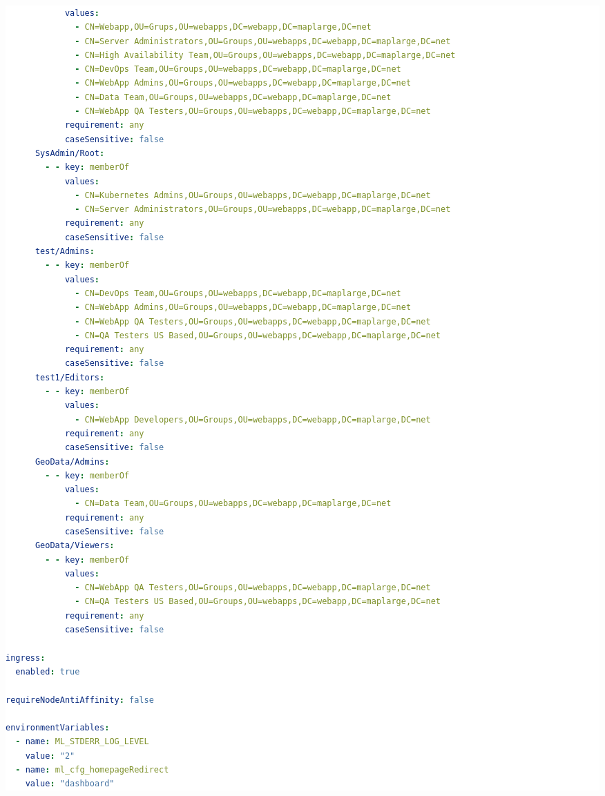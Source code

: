 ```yaml
            values:
              - CN=Webapp,OU=Grups,OU=webapps,DC=webapp,DC=maplarge,DC=net
              - CN=Server Administrators,OU=Groups,OU=webapps,DC=webapp,DC=maplarge,DC=net
              - CN=High Availability Team,OU=Groups,OU=webapps,DC=webapp,DC=maplarge,DC=net
              - CN=DevOps Team,OU=Groups,OU=webapps,DC=webapp,DC=maplarge,DC=net
              - CN=WebApp Admins,OU=Groups,OU=webapps,DC=webapp,DC=maplarge,DC=net
              - CN=Data Team,OU=Groups,OU=webapps,DC=webapp,DC=maplarge,DC=net
              - CN=WebApp QA Testers,OU=Groups,OU=webapps,DC=webapp,DC=maplarge,DC=net
            requirement: any
            caseSensitive: false
      SysAdmin/Root:
        - - key: memberOf
            values:
              - CN=Kubernetes Admins,OU=Groups,OU=webapps,DC=webapp,DC=maplarge,DC=net
              - CN=Server Administrators,OU=Groups,OU=webapps,DC=webapp,DC=maplarge,DC=net
            requirement: any
            caseSensitive: false
      test/Admins:
        - - key: memberOf
            values:
              - CN=DevOps Team,OU=Groups,OU=webapps,DC=webapp,DC=maplarge,DC=net
              - CN=WebApp Admins,OU=Groups,OU=webapps,DC=webapp,DC=maplarge,DC=net
              - CN=WebApp QA Testers,OU=Groups,OU=webapps,DC=webapp,DC=maplarge,DC=net
              - CN=QA Testers US Based,OU=Groups,OU=webapps,DC=webapp,DC=maplarge,DC=net
            requirement: any
            caseSensitive: false
      test1/Editors:
        - - key: memberOf
            values:
              - CN=WebApp Developers,OU=Groups,OU=webapps,DC=webapp,DC=maplarge,DC=net
            requirement: any
            caseSensitive: false
      GeoData/Admins:
        - - key: memberOf
            values:
              - CN=Data Team,OU=Groups,OU=webapps,DC=webapp,DC=maplarge,DC=net
            requirement: any
            caseSensitive: false
      GeoData/Viewers:
        - - key: memberOf
            values:
              - CN=WebApp QA Testers,OU=Groups,OU=webapps,DC=webapp,DC=maplarge,DC=net
              - CN=QA Testers US Based,OU=Groups,OU=webapps,DC=webapp,DC=maplarge,DC=net
            requirement: any
            caseSensitive: false

ingress:
  enabled: true

requireNodeAntiAffinity: false

environmentVariables:
  - name: ML_STDERR_LOG_LEVEL
    value: "2"
  - name: ml_cfg_homepageRedirect
    value: "dashboard"

```
